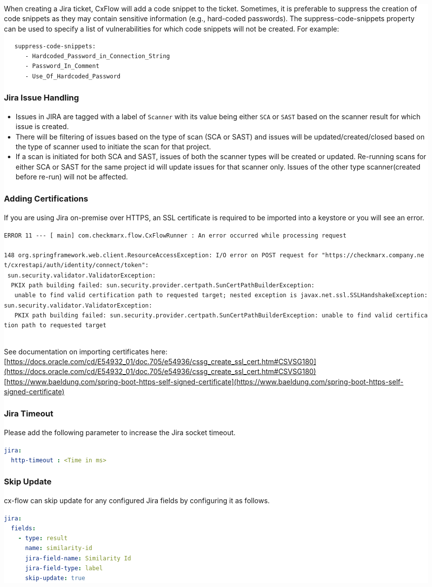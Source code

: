When creating a Jira ticket, CxFlow will add a code snippet to the ticket. Sometimes, it is preferable to suppress the creation of code snippets as they may contain sensitive information (e.g., hard-coded passwords). The suppress-code-snippets property can be used to specify a list of vulnerabilities for which code snippets will not be created. For example:

```
   suppress-code-snippets:
      - Hardcoded_Password_in_Connection_String
      - Password_In_Comment
      - Use_Of_Hardcoded_Password
```

### <a name="issuehandling">Jira Issue Handling</a>
* Issues in JIRA are tagged with a label of `Scanner` with its value being either `SCA` or `SAST` based on the scanner result for which issue is created.
* There will be filtering of issues based on the type of scan (SCA or SAST) and issues will be updated/created/closed based on the type of scanner used to initiate the scan for that project. 
* If a scan is initiated for both SCA and SAST, issues of both the scanner types will be created or updated. Re-running scans for either SCA or SAST for the same project id will update issues for that scanner only. Issues of the other type scanner(created before re-run) will not be affected. 

### <a name="certs">Adding Certifications</a>
If you are using Jira on-premise over HTTPS, an SSL certificate is required to be imported into a keystore or you will see an error.

```
ERROR 11 --- [ main] com.checkmarx.flow.CxFlowRunner : An error occurred while processing request

148 org.springframework.web.client.ResourceAccessException: I/O error on POST request for "https://checkmarx.company.net/cxrestapi/auth/identity/connect/token":
 sun.security.validator.ValidatorException:
  PKIX path building failed: sun.security.provider.certpath.SunCertPathBuilderException:
   unable to find valid certification path to requested target; nested exception is javax.net.ssl.SSLHandshakeException:sun.security.validator.ValidatorException: 
   PKIX path building failed: sun.security.provider.certpath.SunCertPathBuilderException: unable to find valid certification path to requested target
```

<br>See documentation on importing certificates here:
<br>[https://docs.oracle.com/cd/E54932_01/doc.705/e54936/cssg_create_ssl_cert.htm#CSVSG180](https://docs.oracle.com/cd/E54932_01/doc.705/e54936/cssg_create_ssl_cert.htm#CSVSG180)
<br>[https://www.baeldung.com/spring-boot-https-self-signed-certificate](https://www.baeldung.com/spring-boot-https-self-signed-certificate)

### <a name="timeout">Jira Timeout</a>
Please add the following parameter to increase the Jira socket timeout.

```yaml
jira:
  http-timeout : <Time in ms>
```
### <a name="skipupdate">Skip Update</a>
cx-flow can skip update for any configured Jira fields by configuring it as follows.
```yaml
jira:
  fields:
    - type: result
      name: similarity-id
      jira-field-name: Similarity Id 
      jira-field-type: label
      skip-update: true
```
